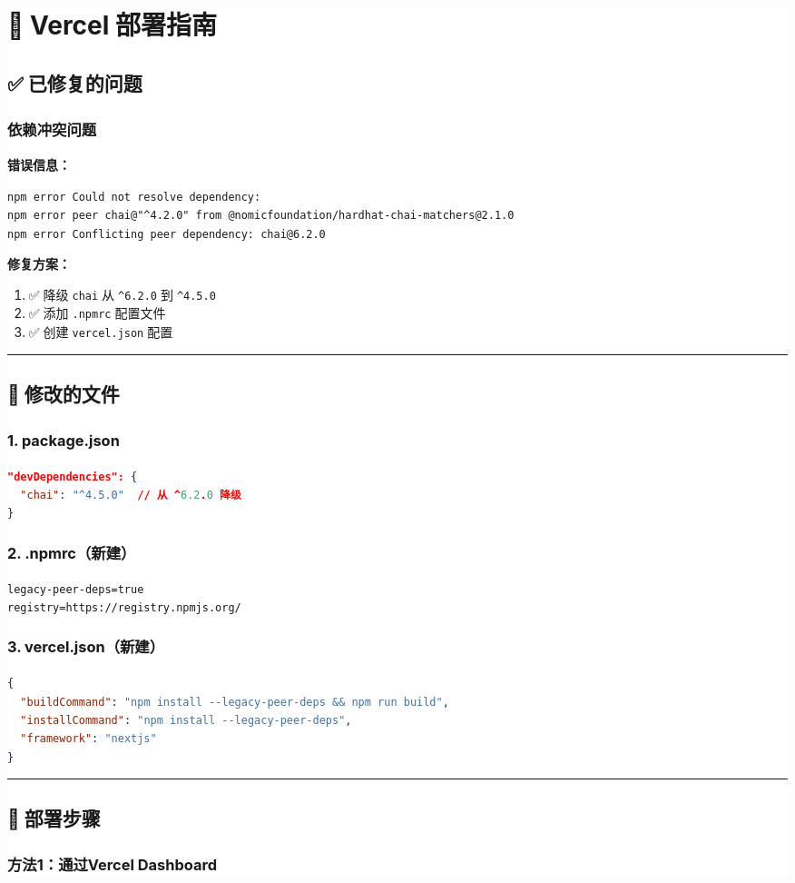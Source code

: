 # 🚀 Vercel 部署指南

## ✅ 已修复的问题

### 依赖冲突问题
**错误信息：**
```
npm error Could not resolve dependency:
npm error peer chai@"^4.2.0" from @nomicfoundation/hardhat-chai-matchers@2.1.0
npm error Conflicting peer dependency: chai@6.2.0
```

**修复方案：**
1. ✅ 降级 `chai` 从 `^6.2.0` 到 `^4.5.0`
2. ✅ 添加 `.npmrc` 配置文件
3. ✅ 创建 `vercel.json` 配置

---

## 📝 修改的文件

### 1. package.json
```json
"devDependencies": {
  "chai": "^4.5.0"  // 从 ^6.2.0 降级
}
```

### 2. .npmrc（新建）
```
legacy-peer-deps=true
registry=https://registry.npmjs.org/
```

### 3. vercel.json（新建）
```json
{
  "buildCommand": "npm install --legacy-peer-deps && npm run build",
  "installCommand": "npm install --legacy-peer-deps",
  "framework": "nextjs"
}
```

---

## 🔧 部署步骤

### 方法1：通过Vercel Dashboard
